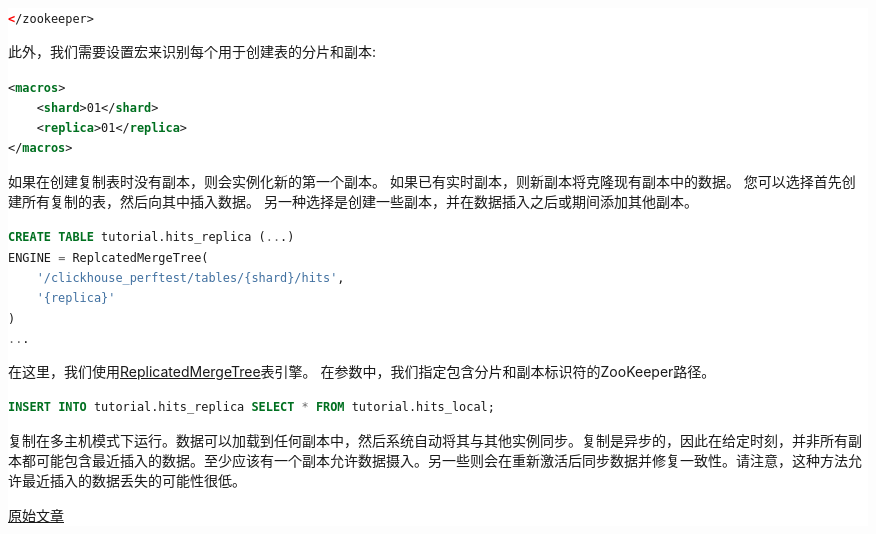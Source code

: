 ``` xml
</zookeeper>
```

此外，我们需要设置宏来识别每个用于创建表的分片和副本:

``` xml
<macros>
    <shard>01</shard>
    <replica>01</replica>
</macros>
```

如果在创建复制表时没有副本，则会实例化新的第一个副本。 如果已有实时副本，则新副本将克隆现有副本中的数据。 您可以选择首先创建所有复制的表，然后向其中插入数据。 另一种选择是创建一些副本，并在数据插入之后或期间添加其他副本。

``` sql
CREATE TABLE tutorial.hits_replica (...)
ENGINE = ReplcatedMergeTree(
    '/clickhouse_perftest/tables/{shard}/hits',
    '{replica}'
)
...
```

在这里，我们使用[ReplicatedMergeTree](../engines/table-engines/mergetree-family/replication.md)表引擎。 在参数中，我们指定包含分片和副本标识符的ZooKeeper路径。

``` sql
INSERT INTO tutorial.hits_replica SELECT * FROM tutorial.hits_local;
```

复制在多主机模式下运行。数据可以加载到任何副本中，然后系统自动将其与其他实例同步。复制是异步的，因此在给定时刻，并非所有副本都可能包含最近插入的数据。至少应该有一个副本允许数据摄入。另一些则会在重新激活后同步数据并修复一致性。请注意，这种方法允许最近插入的数据丢失的可能性很低。

[原始文章](https://clickhouse.tech/docs/en/getting_started/tutorial/) 
